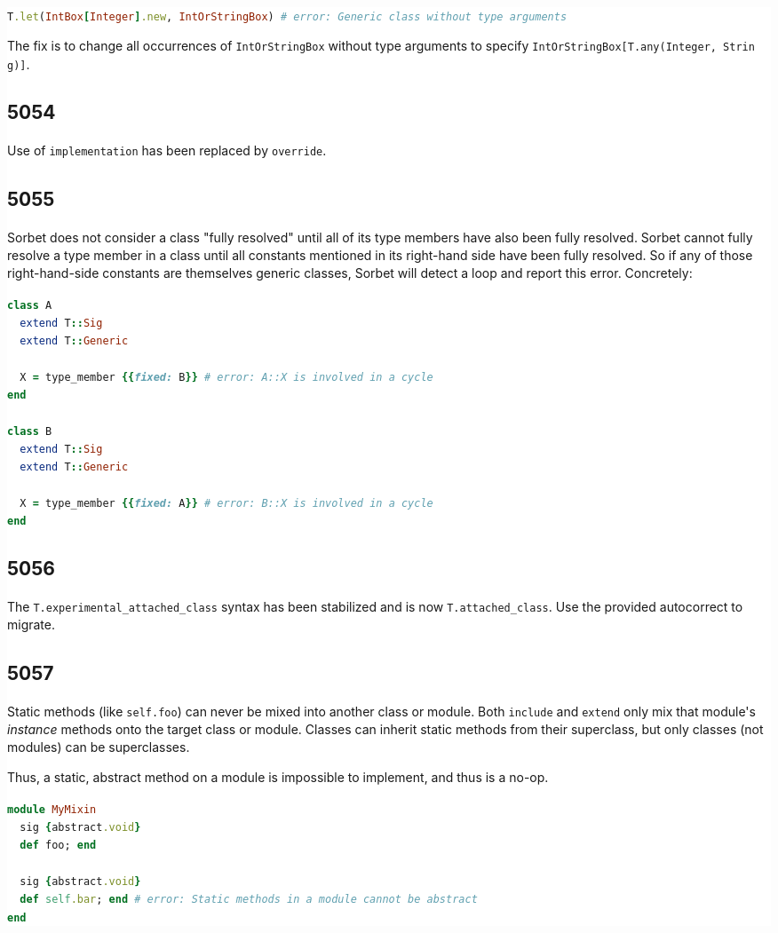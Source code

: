 ```ruby
T.let(IntBox[Integer].new, IntOrStringBox) # error: Generic class without type arguments
```

The fix is to change all occurrences of `IntOrStringBox` without type arguments
to specify `IntOrStringBox[T.any(Integer, String)]`.

## 5054

Use of `implementation` has been replaced by `override`.

## 5055

Sorbet does not consider a class "fully resolved" until all of its type members
have also been fully resolved. Sorbet cannot fully resolve a type member in a
class until all constants mentioned in its right-hand side have been fully
resolved. So if any of those right-hand-side constants are themselves generic
classes, Sorbet will detect a loop and report this error. Concretely:

```ruby
class A
  extend T::Sig
  extend T::Generic

  X = type_member {{fixed: B}} # error: A::X is involved in a cycle
end

class B
  extend T::Sig
  extend T::Generic

  X = type_member {{fixed: A}} # error: B::X is involved in a cycle
end
```

## 5056

The `T.experimental_attached_class` syntax has been stabilized and is now
`T.attached_class`. Use the provided autocorrect to migrate.

## 5057

Static methods (like `self.foo`) can never be mixed into another class or
module. Both `include` and `extend` only mix that module's _instance_ methods
onto the target class or module. Classes can inherit static methods from their
superclass, but only classes (not modules) can be superclasses.

Thus, a static, abstract method on a module is impossible to implement, and thus
is a no-op.

```ruby
module MyMixin
  sig {abstract.void}
  def foo; end

  sig {abstract.void}
  def self.bar; end # error: Static methods in a module cannot be abstract
end
```


[#1993]: https://github.com/sorbet/sorbet/pull/1993
[report an issue]: https://github.com/sorbet/sorbet/issues
